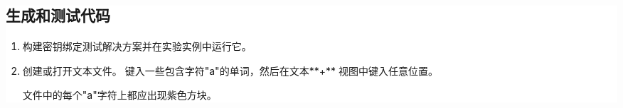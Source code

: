 ## <a name="build-and-test-the-code"></a>生成和测试代码

1. 构建密钥绑定测试解决方案并在实验实例中运行它。

2. 创建或打开文本文件。 键入一些包含字符"a"的单词，然后在文本**+** 视图中键入任意位置。

     文件中的每个"a"字符上都应出现紫色方块。
